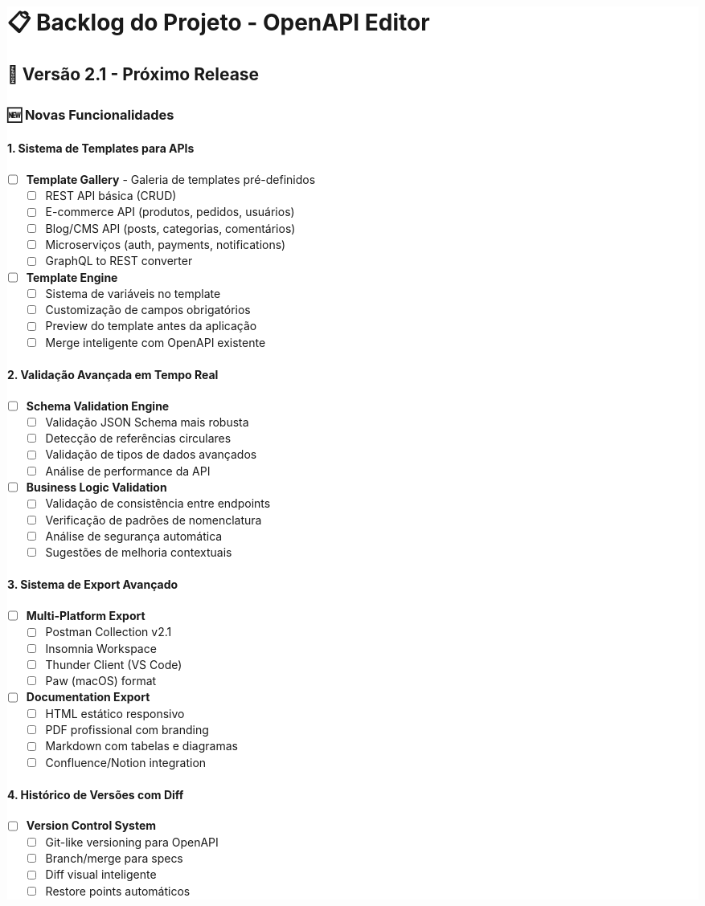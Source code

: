# 📋 Backlog do Projeto - OpenAPI Editor

## 🎯 **Versão 2.1 - Próximo Release**

### 🆕 **Novas Funcionalidades**

#### **1. Sistema de Templates para APIs**
- [ ] **Template Gallery** - Galeria de templates pré-definidos
  - [ ] REST API básica (CRUD)
  - [ ] E-commerce API (produtos, pedidos, usuários)
  - [ ] Blog/CMS API (posts, categorias, comentários)
  - [ ] Microserviços (auth, payments, notifications)
  - [ ] GraphQL to REST converter

- [ ] **Template Engine**
  - [ ] Sistema de variáveis no template
  - [ ] Customização de campos obrigatórios
  - [ ] Preview do template antes da aplicação
  - [ ] Merge inteligente com OpenAPI existente

#### **2. Validação Avançada em Tempo Real**
- [ ] **Schema Validation Engine**
  - [ ] Validação JSON Schema mais robusta
  - [ ] Detecção de referências circulares
  - [ ] Validação de tipos de dados avançados
  - [ ] Análise de performance da API

- [ ] **Business Logic Validation**
  - [ ] Validação de consistência entre endpoints
  - [ ] Verificação de padrões de nomenclatura
  - [ ] Análise de segurança automática
  - [ ] Sugestões de melhoria contextuais

#### **3. Sistema de Export Avançado**
- [ ] **Multi-Platform Export**
  - [ ] Postman Collection v2.1
  - [ ] Insomnia Workspace
  - [ ] Thunder Client (VS Code)
  - [ ] Paw (macOS) format

- [ ] **Documentation Export**
  - [ ] HTML estático responsivo
  - [ ] PDF profissional com branding
  - [ ] Markdown com tabelas e diagramas
  - [ ] Confluence/Notion integration

#### **4. Histórico de Versões com Diff**
- [ ] **Version Control System**
  - [ ] Git-like versioning para OpenAPI
  - [ ] Branch/merge para specs
  - [ ] Diff visual inteligente
  - [ ] Restore points automáticos
